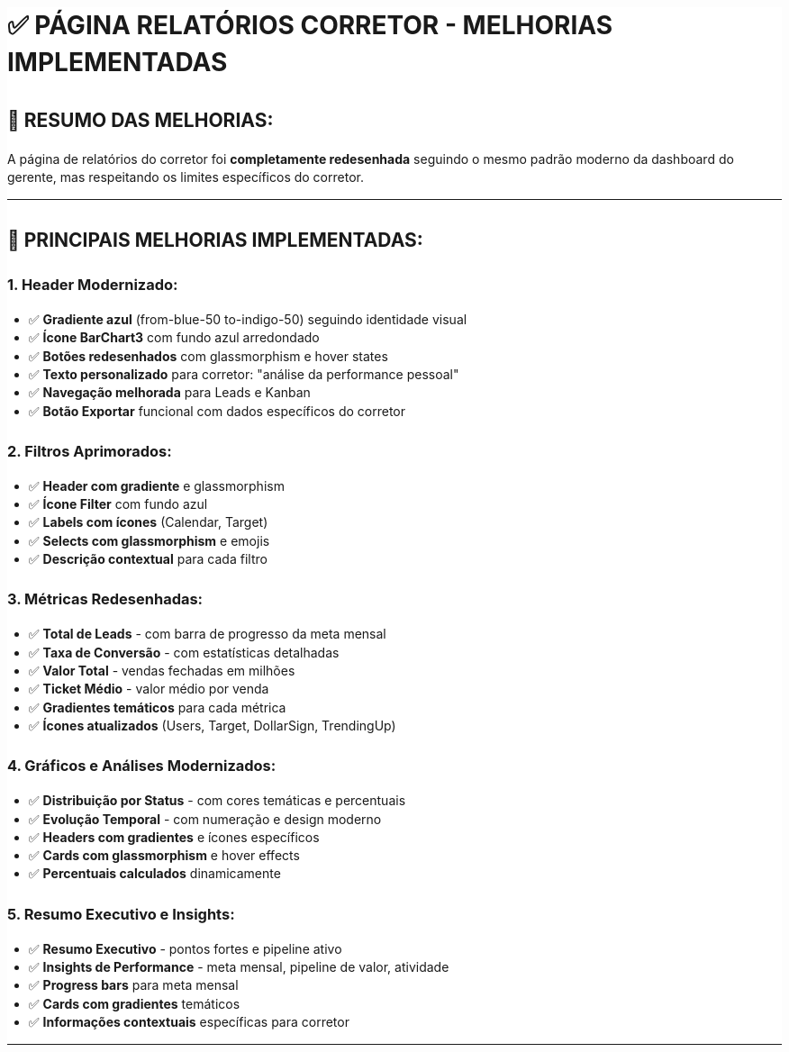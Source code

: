 # ✅ PÁGINA RELATÓRIOS CORRETOR - MELHORIAS IMPLEMENTADAS

## 🚀 **RESUMO DAS MELHORIAS:**

A página de relatórios do corretor foi **completamente redesenhada** seguindo o mesmo padrão moderno da dashboard do gerente, mas respeitando os limites específicos do corretor.

---

## 🎨 **PRINCIPAIS MELHORIAS IMPLEMENTADAS:**

### **1. Header Modernizado:**
- ✅ **Gradiente azul** (from-blue-50 to-indigo-50) seguindo identidade visual
- ✅ **Ícone BarChart3** com fundo azul arredondado
- ✅ **Botões redesenhados** com glassmorphism e hover states
- ✅ **Texto personalizado** para corretor: "análise da performance pessoal"
- ✅ **Navegação melhorada** para Leads e Kanban
- ✅ **Botão Exportar** funcional com dados específicos do corretor

### **2. Filtros Aprimorados:**
- ✅ **Header com gradiente** e glassmorphism
- ✅ **Ícone Filter** com fundo azul
- ✅ **Labels com ícones** (Calendar, Target)
- ✅ **Selects com glassmorphism** e emojis
- ✅ **Descrição contextual** para cada filtro

### **3. Métricas Redesenhadas:**
- ✅ **Total de Leads** - com barra de progresso da meta mensal
- ✅ **Taxa de Conversão** - com estatísticas detalhadas
- ✅ **Valor Total** - vendas fechadas em milhões
- ✅ **Ticket Médio** - valor médio por venda
- ✅ **Gradientes temáticos** para cada métrica
- ✅ **Ícones atualizados** (Users, Target, DollarSign, TrendingUp)

### **4. Gráficos e Análises Modernizados:**
- ✅ **Distribuição por Status** - com cores temáticas e percentuais
- ✅ **Evolução Temporal** - com numeração e design moderno
- ✅ **Headers com gradientes** e ícones específicos
- ✅ **Cards com glassmorphism** e hover effects
- ✅ **Percentuais calculados** dinamicamente

### **5. Resumo Executivo e Insights:**
- ✅ **Resumo Executivo** - pontos fortes e pipeline ativo
- ✅ **Insights de Performance** - meta mensal, pipeline de valor, atividade
- ✅ **Progress bars** para meta mensal
- ✅ **Cards com gradientes** temáticos
- ✅ **Informações contextuais** específicas para corretor

---
